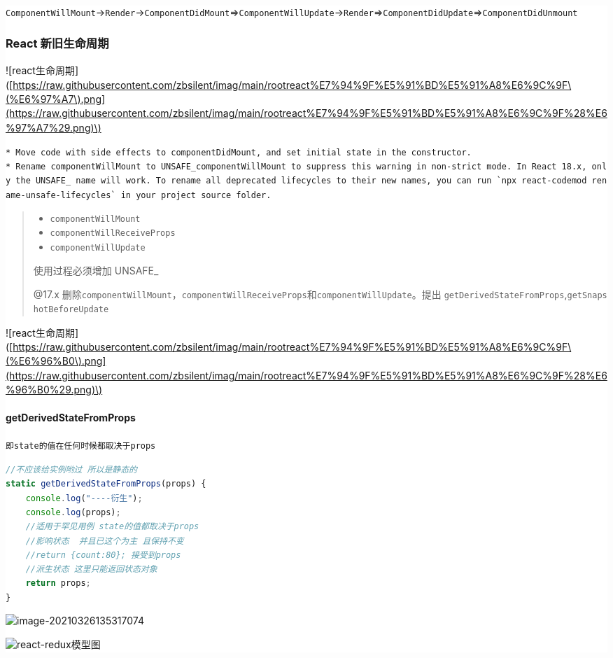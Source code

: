 `ComponentWillMount`$\rightarrow$`Render`$\rightarrow$`ComponentDidMount`$\Longrightarrow$`ComponentWillUpdate`$\rightarrow$`Render`$\Longrightarrow$`ComponentDidUpdate`$\Longrightarrow$`ComponentDidUnmount`

### React 新旧生命周期

!\[react生命周期\]\([https://raw.githubusercontent.com/zbsilent/imag/main/rootreact%E7%94%9F%E5%91%BD%E5%91%A8%E6%9C%9F\(%E6%97%A7\).png](https://raw.githubusercontent.com/zbsilent/imag/main/rootreact%E7%94%9F%E5%91%BD%E5%91%A8%E6%9C%9F%28%E6%97%A7%29.png)\)

```markup
* Move code with side effects to componentDidMount, and set initial state in the constructor.
* Rename componentWillMount to UNSAFE_componentWillMount to suppress this warning in non-strict mode. In React 18.x, only the UNSAFE_ name will work. To rename all deprecated lifecycles to their new names, you can run `npx react-codemod rename-unsafe-lifecycles` in your project source folder.
```

> * `componentWillMount`
> * `componentWillReceiveProps`
> * `componentWillUpdate`
>
> 使用过程必须增加 UNSAFE\_
>
> @17.x 删除`componentWillMount`，`componentWillReceiveProps`和`componentWillUpdate`。提出 `getDerivedStateFromProps`,`getSnapshotBeforeUpdate`

!\[react生命周期\]\([https://raw.githubusercontent.com/zbsilent/imag/main/rootreact%E7%94%9F%E5%91%BD%E5%91%A8%E6%9C%9F\(%E6%96%B0\).png](https://raw.githubusercontent.com/zbsilent/imag/main/rootreact%E7%94%9F%E5%91%BD%E5%91%A8%E6%9C%9F%28%E6%96%B0%29.png)\)

#### getDerivedStateFromProps

`即state的值在任何时候都取决于props`

```javascript
//不应该给实例哟过 所以是静态的
static getDerivedStateFromProps(props) {
    console.log("----衍生");
    console.log(props);
    //适用于罕见用例 state的值都取决于props
    //影响状态  并且已这个为主 且保持不变
    //return {count:80}; 接受到props
    //派生状态 这里只能返回状态对象
    return props;
}
```

![image-20210326135317074](https://raw.githubusercontent.com/zbsilent/imag/main/rootimage-20210326135317074.png)

![react-redux&#x6A21;&#x578B;&#x56FE;](https://raw.githubusercontent.com/zbsilent/imag/main/rootreact-redux%E6%A8%A1%E5%9E%8B%E5%9B%BE.png)





